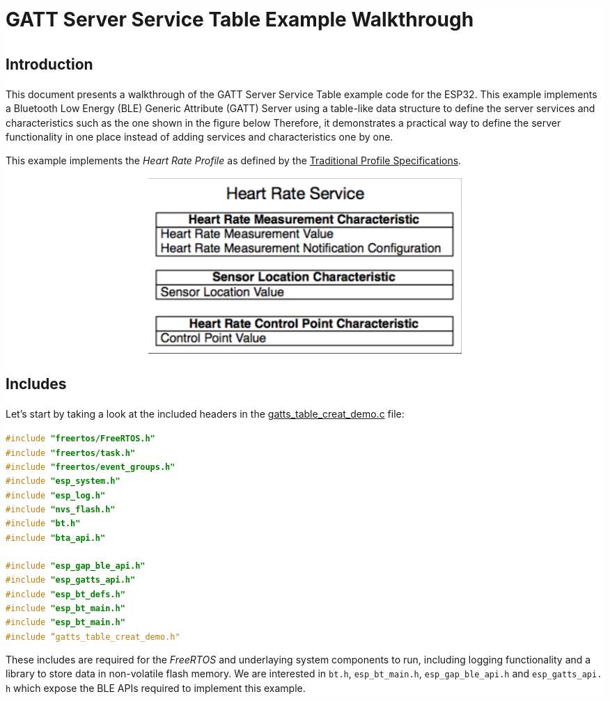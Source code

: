 # GATT Server Service Table Example Walkthrough

## Introduction

This document presents a walkthrough of the GATT Server Service Table example code for the ESP32. This example implements a Bluetooth Low Energy (BLE) Generic Attribute (GATT) Server using a table-like data structure to define the server services and characteristics such as the one shown in the figure below Therefore, it demonstrates a practical way to define the server functionality in one place instead of adding services and characteristics one by one. 

This example implements the *Heart Rate Profile* as defined by the [Traditional Profile Specifications](https://www.bluetooth.com/specifications/profiles-overview).

<div align="center"><img src="image/Heart_Rate_Service.png" width = "450" alt="Table-like data structure representing the Heart Rate Service" align=center /> </div>

## Includes

Let’s start by taking a look at the included headers in the [gatts_table_creat_demo.c](../main/gatts_table_creat_demo.c) file:

```c
#include "freertos/FreeRTOS.h"
#include "freertos/task.h"
#include "freertos/event_groups.h"
#include "esp_system.h"
#include "esp_log.h"
#include "nvs_flash.h"
#include "bt.h"
#include "bta_api.h"

#include "esp_gap_ble_api.h"
#include "esp_gatts_api.h"
#include "esp_bt_defs.h"
#include "esp_bt_main.h"
#include "esp_bt_main.h"
#include “gatts_table_creat_demo.h"
```
These includes are required for the *FreeRTOS* and underlaying system components to run, including logging functionality and a library to store data in non-volatile flash memory. We are interested in ``bt.h``, ``esp_bt_main.h``, ``esp_gap_ble_api.h`` and ``esp_gatts_api.h`` which expose the BLE APIs required to implement this example.
